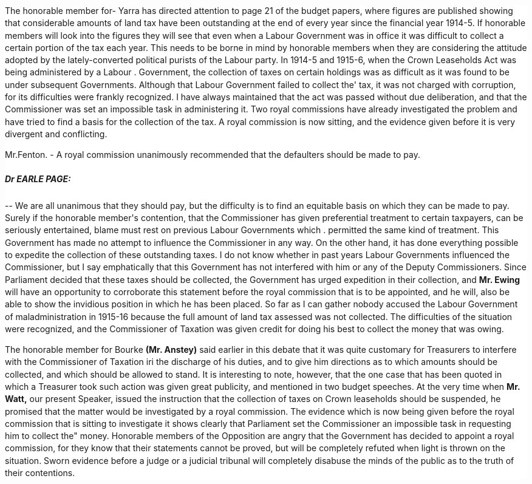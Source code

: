 The honorable member for- Yarra has directed attention to page 21 of the budget papers, where figures are published showing that considerable amounts of land tax have been outstanding at the end of every year since the financial year 1914-5. If honorable members will look into the figures they will see that even when a Labour Government was in office it was difficult to collect a certain portion of the tax each year. This needs to be borne in mind by honorable members when they are considering the attitude adopted by the lately-converted political purists of the Labour party. In 1914-5 and 1915-6, when the Crown Leaseholds Act was being administered by a Labour . Government, the collection of taxes on certain holdings was as difficult as it was found to be under subsequent Governments. Although that Labour Government failed to collect the' tax, it was not charged with corruption, for its difficulties were frankly recognized. I have always maintained that the act was passed without due deliberation, and that the Commissioner was set an impossible task in administering it. Two royal commissions have already investigated the problem and have tried to find a basis for the collection of the tax. A royal commission is now sitting, and the evidence given before it is very divergent and conflicting. 

Mr.Fenton. - A royal commission unanimously recommended that the defaulters should be made to pay. 

##### Dr EARLE PAGE:

-- We are all unanimous that they should pay, but the difficulty is to find an equitable basis on  which they can be made to pay. Surely if the honorable member's contention, that the Commissioner has given  preferential treatment to certain taxpayers, can be seriously entertained, blame must rest on previous Labour Governments which . permitted the same kind of treatment. This Government has made no attempt to influence the Commissioner in any way. On the other hand, it has done everything possible to expedite the collection of these outstanding taxes. I do not know whether in past years Labour Governments influenced the Commissioner, but I say emphatically that this Government has not interfered with him or any of the  Deputy  Commissioners. Since Parliament decided that these taxes should be collected, the Government has urged expedition in their collection, and  **Mr. Ewing**  will have an opportunity to corroborate this statement before the royal commission that is to be appointed, and he will, also be able to show the invidious position in which he has been placed. So far as I can gather nobody accused the Labour Government of maladministration in 1915-16 because the full amount of land tax assessed was not collected. The difficulties of the situation were recognized, and the Commissioner of Taxation was given credit for doing his best to collect the money that was owing. 

The honorable member for Bourke  **(Mr. Anstey)**  said earlier in this debate that it was quite customary for Treasurers to interfere with the Commissioner of Taxation iri the discharge of his duties, and to give him directions as to which amounts should be collected, and which should be allowed to stand. It is interesting to note, however, that the one case that has been quoted in which a Treasurer took such action was given great publicity, and mentioned in two budget speeches. At the very time when  **Mr. Watt,**  our present  Speaker,  issued the instruction that the collection of taxes on Crown leaseholds should be suspended, he promised that the matter would be investigated by a royal commission. The evidence which is now being given before the royal commission that is sitting to investigate it shows clearly that Parliament set the Commissioner an impossible task in requesting him to collect the" money. Honorable members of the Opposition are angry that the Government has decided to appoint a royal commission, for they know that their statements cannot be proved, but will be completely refuted when light is thrown on the situation. Sworn evidence before a judge or a judicial tribunal will completely disabuse the minds of the public as to the truth of their contentions. 
